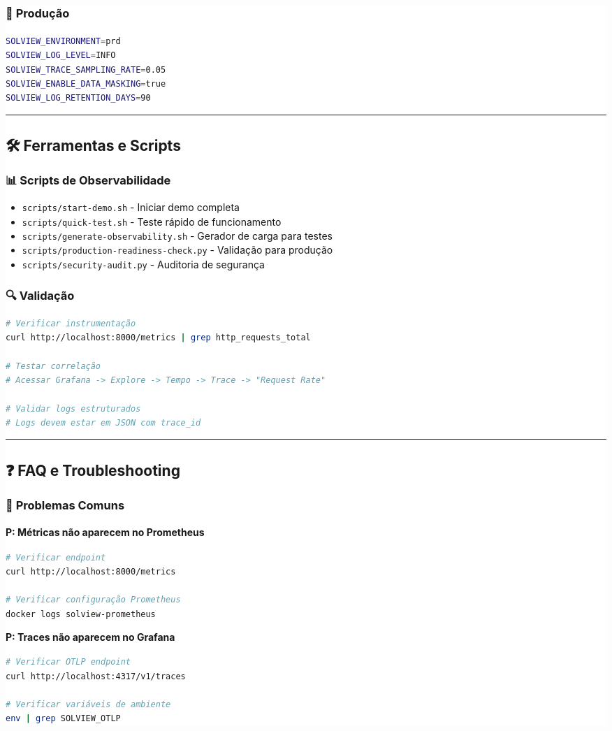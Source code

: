 ### 🚀 **Produção**
```bash
SOLVIEW_ENVIRONMENT=prd
SOLVIEW_LOG_LEVEL=INFO
SOLVIEW_TRACE_SAMPLING_RATE=0.05
SOLVIEW_ENABLE_DATA_MASKING=true
SOLVIEW_LOG_RETENTION_DAYS=90
```

---

## 🛠️ Ferramentas e Scripts

### 📊 **Scripts de Observabilidade**
- `scripts/start-demo.sh` - Iniciar demo completa
- `scripts/quick-test.sh` - Teste rápido de funcionamento
- `scripts/generate-observability.sh` - Gerador de carga para testes
- `scripts/production-readiness-check.py` - Validação para produção
- `scripts/security-audit.py` - Auditoria de segurança

### 🔍 **Validação**
```bash
# Verificar instrumentação
curl http://localhost:8000/metrics | grep http_requests_total

# Testar correlação
# Acessar Grafana -> Explore -> Tempo -> Trace -> "Request Rate"

# Validar logs estruturados
# Logs devem estar em JSON com trace_id
```

---

## ❓ FAQ e Troubleshooting

### 🔧 **Problemas Comuns**

**P: Métricas não aparecem no Prometheus**
```bash
# Verificar endpoint
curl http://localhost:8000/metrics

# Verificar configuração Prometheus
docker logs solview-prometheus
```

**P: Traces não aparecem no Grafana**
```bash
# Verificar OTLP endpoint
curl http://localhost:4317/v1/traces

# Verificar variáveis de ambiente
env | grep SOLVIEW_OTLP
```
